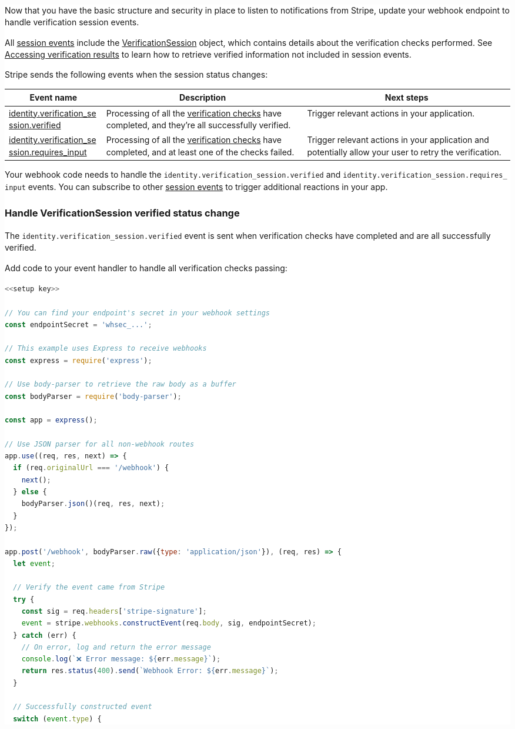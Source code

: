 Now that you have the basic structure and security in place to listen to notifications from Stripe, update your webhook endpoint to handle verification session events.

All [session events](https://docs.stripe.com/identity/verification-sessions.md#events) include the [VerificationSession](https://docs.stripe.com/api/identity/verification_sessions.md) object, which contains details about the verification checks performed. See [Accessing verification results](https://docs.stripe.com/identity/access-verification-results.md) to learn how to retrieve verified information not included in session events.

Stripe sends the following events when the session status changes:

| Event name                                                                                                                                           | Description                                                                                                                                                 | Next steps                                                                                              |
| ---------------------------------------------------------------------------------------------------------------------------------------------------- | ----------------------------------------------------------------------------------------------------------------------------------------------------------- | ------------------------------------------------------------------------------------------------------- |
| [identity.verification_session.verified](https://docs.stripe.com/api/events/types.md#event_types-identity.verification_session.verified)             | Processing of all the [verification checks](https://docs.stripe.com/identity/verification-checks.md) have completed, and they’re all successfully verified. | Trigger relevant actions in your application.                                                           |
| [identity.verification_session.requires_input](https://docs.stripe.com/api/events/types.md#event_types-identity.verification_session.requires_input) | Processing of all the [verification checks](https://docs.stripe.com/identity/verification-checks.md) have completed, and at least one of the checks failed. | Trigger relevant actions in your application and potentially allow your user to retry the verification. |

Your webhook code needs to handle the `identity.verification_session.verified` and `identity.verification_session.requires_input` events. You can subscribe to other [session events](https://docs.stripe.com/identity/verification-sessions.md#events) to trigger additional reactions in your app.

### Handle VerificationSession verified status change

The `identity.verification_session.verified` event is sent when verification checks have completed and are all successfully verified.

Add code to your event handler to handle all verification checks passing:

```javascript
<<setup key>>

// You can find your endpoint's secret in your webhook settings
const endpointSecret = 'whsec_...';

// This example uses Express to receive webhooks
const express = require('express');

// Use body-parser to retrieve the raw body as a buffer
const bodyParser = require('body-parser');

const app = express();

// Use JSON parser for all non-webhook routes
app.use((req, res, next) => {
  if (req.originalUrl === '/webhook') {
    next();
  } else {
    bodyParser.json()(req, res, next);
  }
});

app.post('/webhook', bodyParser.raw({type: 'application/json'}), (req, res) => {
  let event;

  // Verify the event came from Stripe
  try {
    const sig = req.headers['stripe-signature'];
    event = stripe.webhooks.constructEvent(req.body, sig, endpointSecret);
  } catch (err) {
    // On error, log and return the error message
    console.log(`❌ Error message: ${err.message}`);
    return res.status(400).send(`Webhook Error: ${err.message}`);
  }

  // Successfully constructed event
  switch (event.type) {
```
